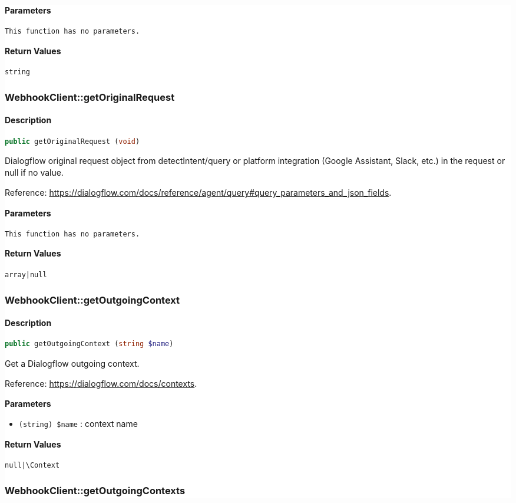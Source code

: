  

**Parameters**

`This function has no parameters.`

**Return Values**

`string`





### WebhookClient::getOriginalRequest  

**Description**

```php
public getOriginalRequest (void)
```

Dialogflow original request object from detectIntent/query or platform integration (Google Assistant, Slack, etc.) in the request or null if no value. 

Reference: https://dialogflow.com/docs/reference/agent/query#query_parameters_and_json_fields. 

**Parameters**

`This function has no parameters.`

**Return Values**

`array|null`





### WebhookClient::getOutgoingContext  

**Description**

```php
public getOutgoingContext (string $name)
```

Get a Dialogflow outgoing context. 

Reference: https://dialogflow.com/docs/contexts. 

**Parameters**

* `(string) $name`
: context name  

**Return Values**

`null|\Context`





### WebhookClient::getOutgoingContexts  
